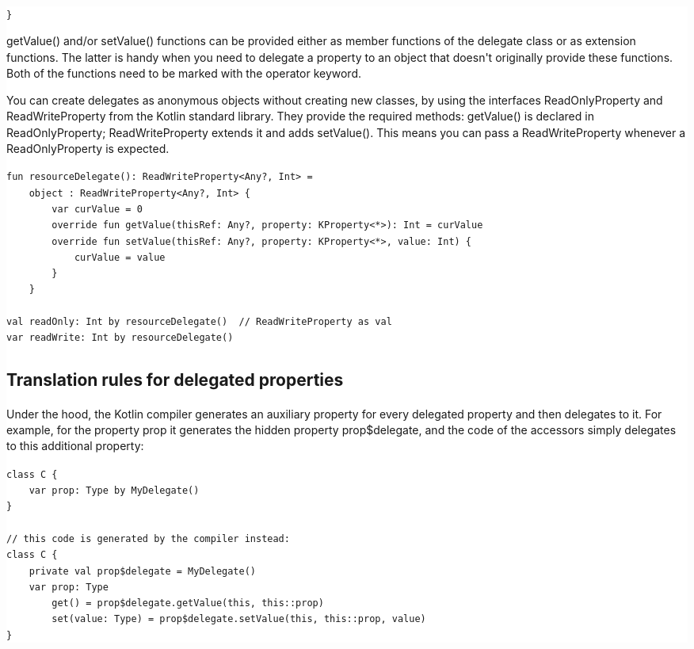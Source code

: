 ```
}
```

getValue() and/or setValue() functions can be provided either as member functions of the delegate class or as extension
functions. The latter is handy when you need to delegate a property to an object that doesn't originally provide these
functions. Both of the functions need to be marked with the operator keyword.

You can create delegates as anonymous objects without creating new classes, by using the interfaces ReadOnlyProperty and
ReadWriteProperty from the Kotlin standard library. They provide the required methods: getValue() is declared in
ReadOnlyProperty; ReadWriteProperty extends it and adds setValue(). This means you can pass a ReadWriteProperty whenever
a ReadOnlyProperty is expected.

```
fun resourceDelegate(): ReadWriteProperty<Any?, Int> =
    object : ReadWriteProperty<Any?, Int> {
        var curValue = 0
        override fun getValue(thisRef: Any?, property: KProperty<*>): Int = curValue
        override fun setValue(thisRef: Any?, property: KProperty<*>, value: Int) {
            curValue = value
        }
    }

val readOnly: Int by resourceDelegate()  // ReadWriteProperty as val
var readWrite: Int by resourceDelegate()
```

## Translation rules for delegated properties

Under the hood, the Kotlin compiler generates an auxiliary property for every delegated property and then delegates to
it. For example, for the property prop it generates the hidden property prop$delegate, and the code of the accessors
simply delegates to this additional property:

```
class C {
    var prop: Type by MyDelegate()
}

// this code is generated by the compiler instead:
class C {
    private val prop$delegate = MyDelegate()
    var prop: Type
        get() = prop$delegate.getValue(this, this::prop)
        set(value: Type) = prop$delegate.setValue(this, this::prop, value)
}
```

